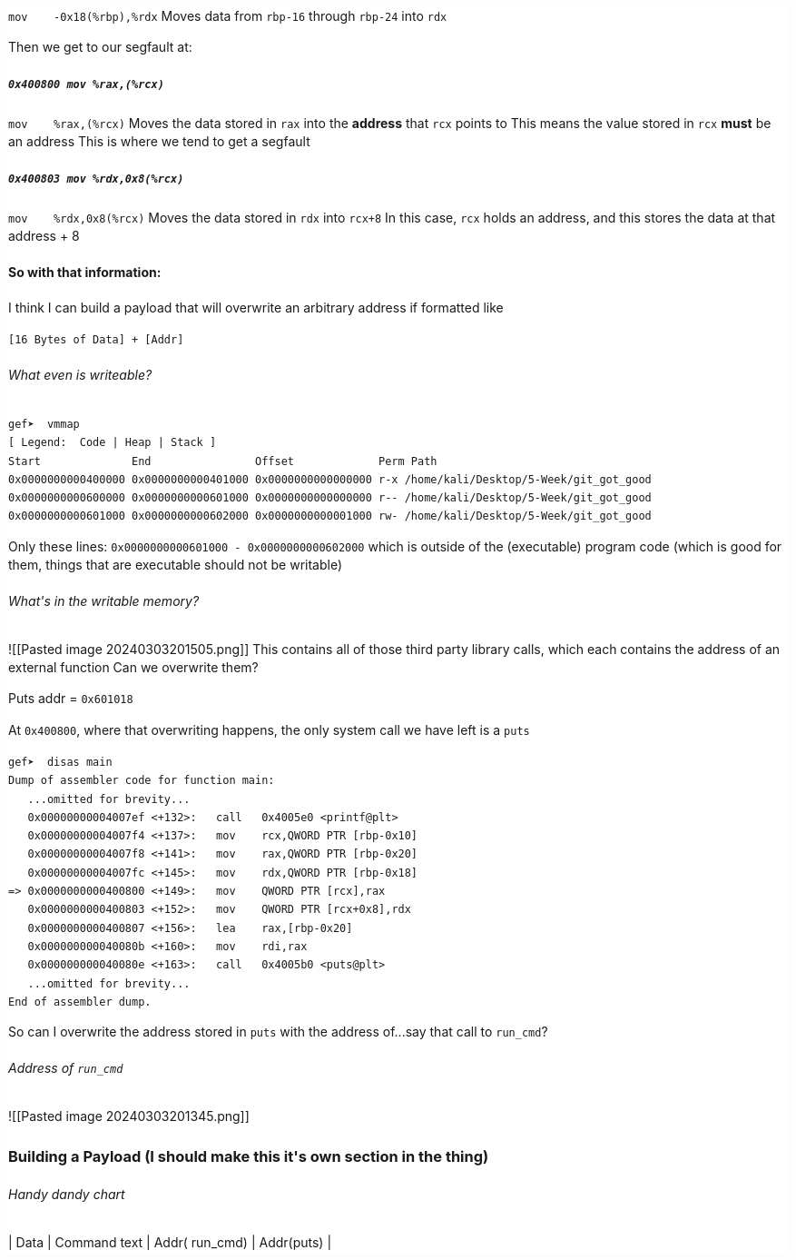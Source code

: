 `mov    -0x18(%rbp),%rdx`
Moves data from `rbp-16` through `rbp-24` into `rdx`

Then we get to our segfault at:
##### `0x400800 mov %rax,(%rcx)`
`mov    %rax,(%rcx)`
Moves the data stored in `rax` into the **address** that `rcx` points to
	This means the value stored in `rcx` **must** be an address
This is where we tend to get a segfault
##### `0x400803 mov %rdx,0x8(%rcx)`
`mov    %rdx,0x8(%rcx)`
Moves the data stored in `rdx` into `rcx+8`
	In this case, `rcx` holds an address, and this stores the data at that address + 8

#### So with that information:
I think I can build a payload that will overwrite an arbitrary address if formatted like
```
[16 Bytes of Data] + [Addr]
```
###### What even is writeable?
```
gef➤  vmmap
[ Legend:  Code | Heap | Stack ]
Start              End                Offset             Perm Path
0x0000000000400000 0x0000000000401000 0x0000000000000000 r-x /home/kali/Desktop/5-Week/git_got_good
0x0000000000600000 0x0000000000601000 0x0000000000000000 r-- /home/kali/Desktop/5-Week/git_got_good
0x0000000000601000 0x0000000000602000 0x0000000000001000 rw- /home/kali/Desktop/5-Week/git_got_good
```

Only these lines: `0x0000000000601000 - 0x0000000000602000` which is outside of the (executable) program code (which is good for them, things that are executable should not be writable)
###### What's in the writable memory?
![[Pasted image 20240303201505.png]]
This contains all of those third party library calls, which each contains the address of an external function
Can we overwrite them?

Puts addr = `0x601018`

At `0x400800`, where that overwriting happens, the only system call we have left is a `puts`
```
gef➤  disas main
Dump of assembler code for function main:
   ...omitted for brevity...
   0x00000000004007ef <+132>:   call   0x4005e0 <printf@plt>
   0x00000000004007f4 <+137>:   mov    rcx,QWORD PTR [rbp-0x10]
   0x00000000004007f8 <+141>:   mov    rax,QWORD PTR [rbp-0x20]
   0x00000000004007fc <+145>:   mov    rdx,QWORD PTR [rbp-0x18]
=> 0x0000000000400800 <+149>:   mov    QWORD PTR [rcx],rax
   0x0000000000400803 <+152>:   mov    QWORD PTR [rcx+0x8],rdx
   0x0000000000400807 <+156>:   lea    rax,[rbp-0x20]
   0x000000000040080b <+160>:   mov    rdi,rax
   0x000000000040080e <+163>:   call   0x4005b0 <puts@plt>
   ...omitted for brevity...
End of assembler dump.
```
So can I overwrite the address stored in `puts` with the address of...say that call to `run_cmd`?
###### Address of `run_cmd`
![[Pasted image 20240303201345.png]]
### Building a Payload (I should make this it's own section in the thing)
###### Handy dandy chart
| Data | Command text | Addr( run_cmd) | Addr(puts) |